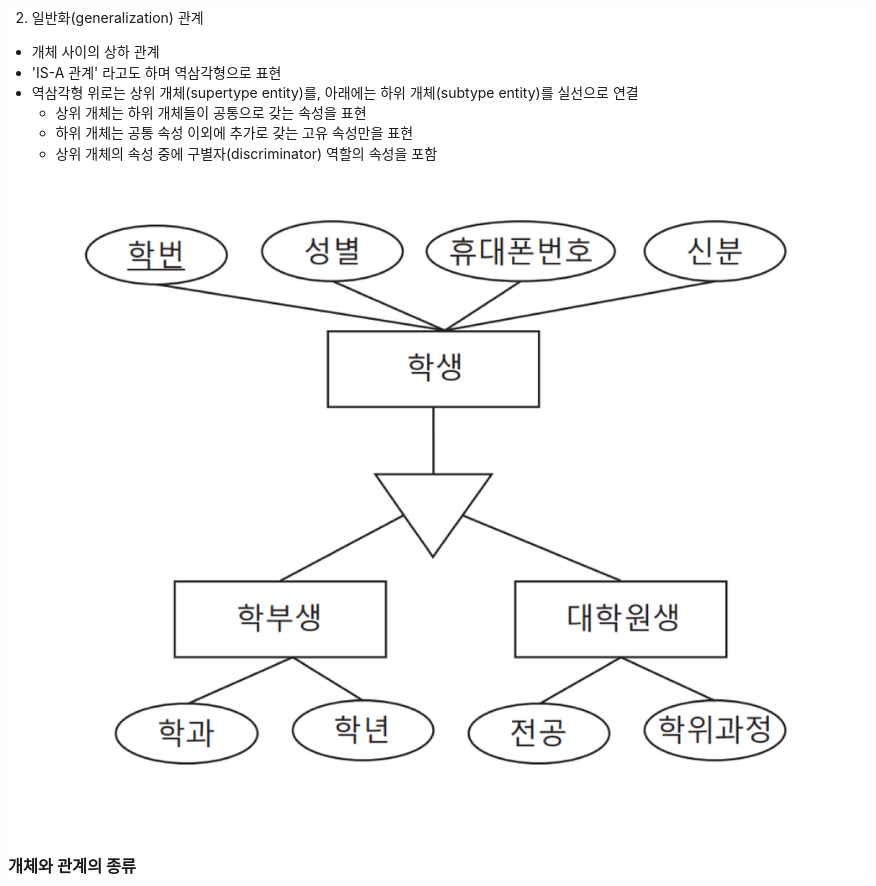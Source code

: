 2. 일반화(generalization) 관계

- 개체 사이의 상하 관계
- 'IS-A 관계' 라고도 하며 역삼각형으로 표현
- 역삼각형 위로는 상위 개체(supertype entity)를, 아래에는 하위 개체(subtype entity)를 실선으로 연결
  - 상위 개체는 하위 개체들이 공통으로 갖는 속성을 표현
  - 하위 개체는 공통 속성 이외에 추가로 갖는 고유 속성만을 표현
  - 상위 개체의 속성 중에 구별자(discriminator) 역할의 속성을 포함

![database19](/assets/images/2023-12-06/database19.jpeg)

### 개체와 관계의 종류
